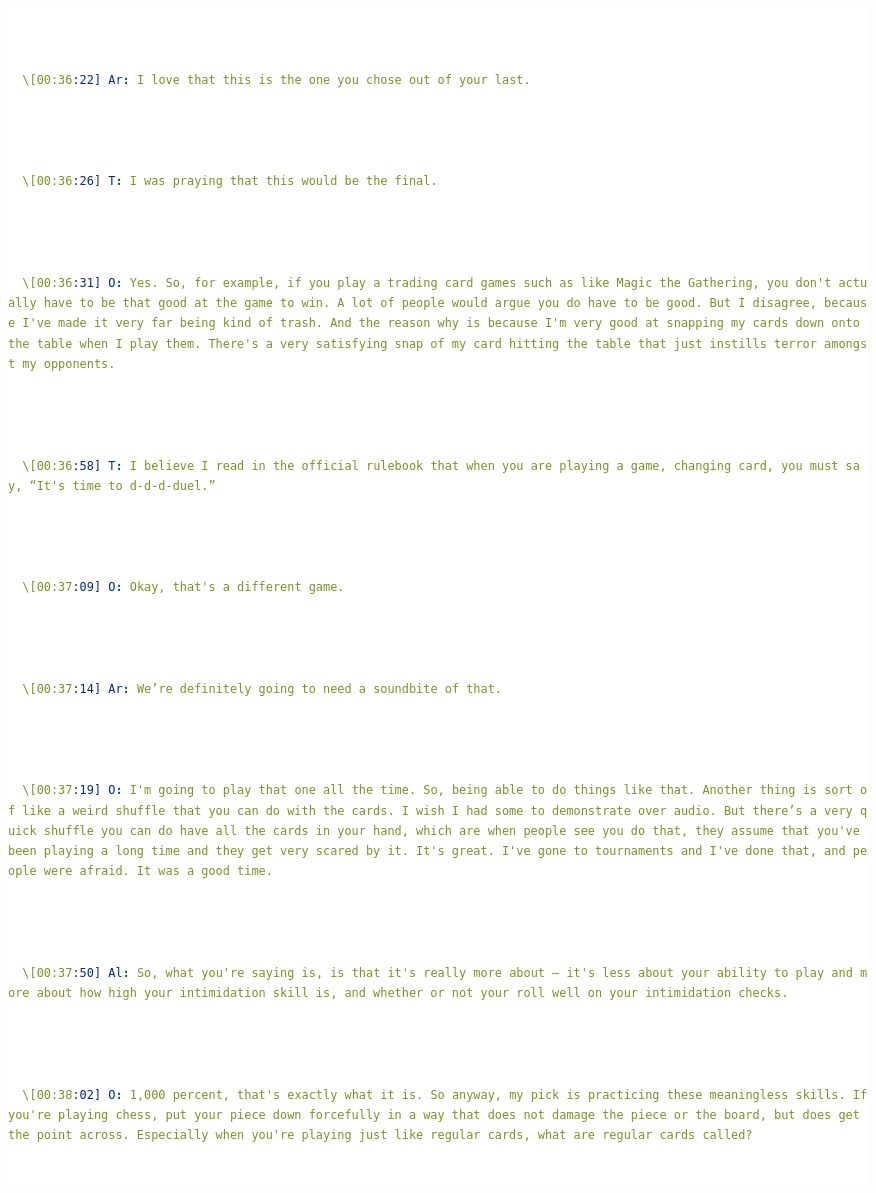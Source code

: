 ```yaml



  \[00:36:22] Ar: I love that this is the one you chose out of your last.




  \[00:36:26] T: I was praying that this would be the final.




  \[00:36:31] O: Yes. So, for example, if you play a trading card games such as like Magic the Gathering, you don't actually have to be that good at the game to win. A lot of people would argue you do have to be good. But I disagree, because I've made it very far being kind of trash. And the reason why is because I'm very good at snapping my cards down onto the table when I play them. There's a very satisfying snap of my card hitting the table that just instills terror amongst my opponents.




  \[00:36:58] T: I believe I read in the official rulebook that when you are playing a game, changing card, you must say, “It's time to d-d-d-duel.”




  \[00:37:09] O: Okay, that's a different game.




  \[00:37:14] Ar: We’re definitely going to need a soundbite of that.




  \[00:37:19] O: I'm going to play that one all the time. So, being able to do things like that. Another thing is sort of like a weird shuffle that you can do with the cards. I wish I had some to demonstrate over audio. But there’s a very quick shuffle you can do have all the cards in your hand, which are when people see you do that, they assume that you've been playing a long time and they get very scared by it. It's great. I've gone to tournaments and I've done that, and people were afraid. It was a good time.




  \[00:37:50] Al: So, what you're saying is, is that it's really more about – it's less about your ability to play and more about how high your intimidation skill is, and whether or not your roll well on your intimidation checks.




  \[00:38:02] O: 1,000 percent, that's exactly what it is. So anyway, my pick is practicing these meaningless skills. If you're playing chess, put your piece down forcefully in a way that does not damage the piece or the board, but does get the point across. Especially when you're playing just like regular cards, what are regular cards called?




```